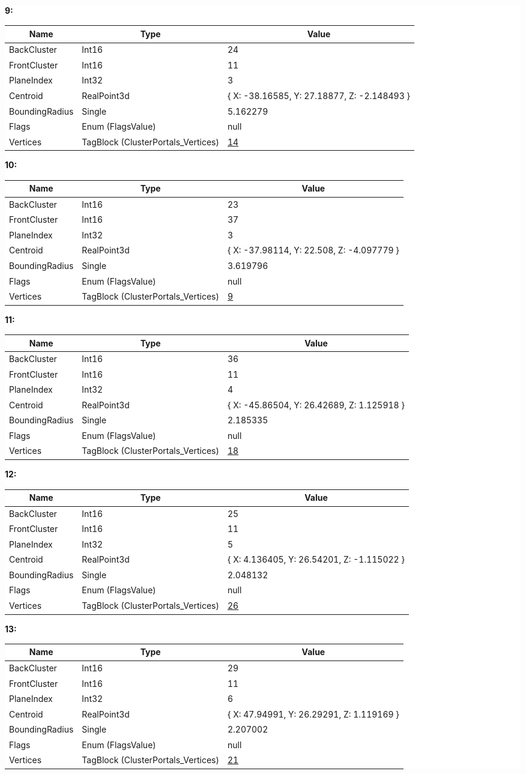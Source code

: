 
**9:**

Name	| Type	| Value
---	|---	|---	|
BackCluster	|Int16	|24
FrontCluster	|Int16	|11
PlaneIndex	|Int32	|3
Centroid	|RealPoint3d	|{ X: -38.16585, Y: 27.18877, Z: -2.148493 }
BoundingRadius	|Single	|5.162279
Flags	|Enum (FlagsValue)	|null
Vertices	|TagBlock (ClusterPortals_Vertices)	|[14](#clusterportals_vertices)


**10:**

Name	| Type	| Value
---	|---	|---	|
BackCluster	|Int16	|23
FrontCluster	|Int16	|37
PlaneIndex	|Int32	|3
Centroid	|RealPoint3d	|{ X: -37.98114, Y: 22.508, Z: -4.097779 }
BoundingRadius	|Single	|3.619796
Flags	|Enum (FlagsValue)	|null
Vertices	|TagBlock (ClusterPortals_Vertices)	|[9](#clusterportals_vertices)


**11:**

Name	| Type	| Value
---	|---	|---	|
BackCluster	|Int16	|36
FrontCluster	|Int16	|11
PlaneIndex	|Int32	|4
Centroid	|RealPoint3d	|{ X: -45.86504, Y: 26.42689, Z: 1.125918 }
BoundingRadius	|Single	|2.185335
Flags	|Enum (FlagsValue)	|null
Vertices	|TagBlock (ClusterPortals_Vertices)	|[18](#clusterportals_vertices)


**12:**

Name	| Type	| Value
---	|---	|---	|
BackCluster	|Int16	|25
FrontCluster	|Int16	|11
PlaneIndex	|Int32	|5
Centroid	|RealPoint3d	|{ X: 4.136405, Y: 26.54201, Z: -1.115022 }
BoundingRadius	|Single	|2.048132
Flags	|Enum (FlagsValue)	|null
Vertices	|TagBlock (ClusterPortals_Vertices)	|[26](#clusterportals_vertices)


**13:**

Name	| Type	| Value
---	|---	|---	|
BackCluster	|Int16	|29
FrontCluster	|Int16	|11
PlaneIndex	|Int32	|6
Centroid	|RealPoint3d	|{ X: 47.94991, Y: 26.29291, Z: 1.119169 }
BoundingRadius	|Single	|2.207002
Flags	|Enum (FlagsValue)	|null
Vertices	|TagBlock (ClusterPortals_Vertices)	|[21](#clusterportals_vertices)
